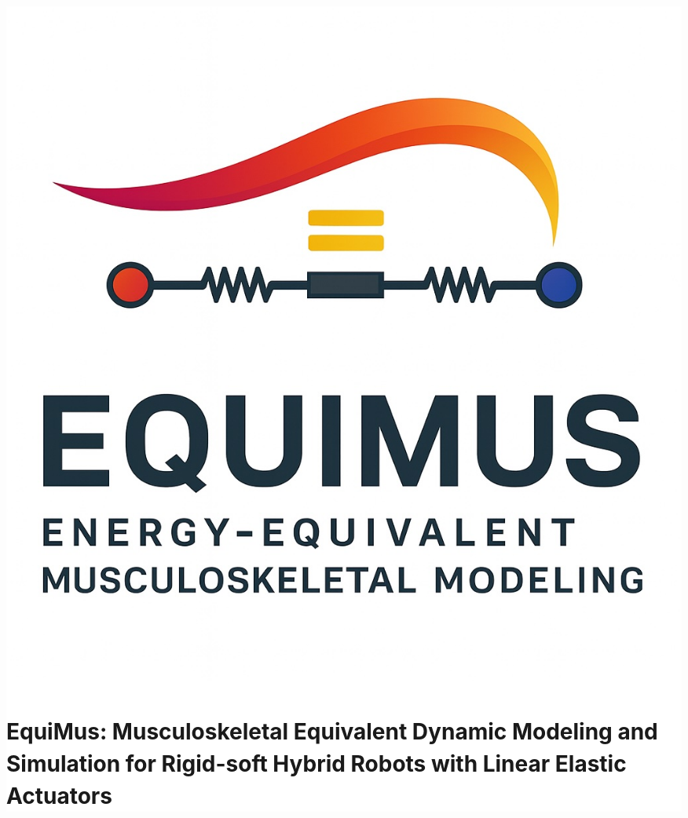 <p align="center">
  <img src="media/logo2.jpg" alt="EquiMus Logo" width= 100%; style="max-width:none;">
</p>

# EquiMus: Musculoskeletal Equivalent Dynamic Modeling and Simulation for Rigid-soft Hybrid Robots with Linear Elastic Actuators
